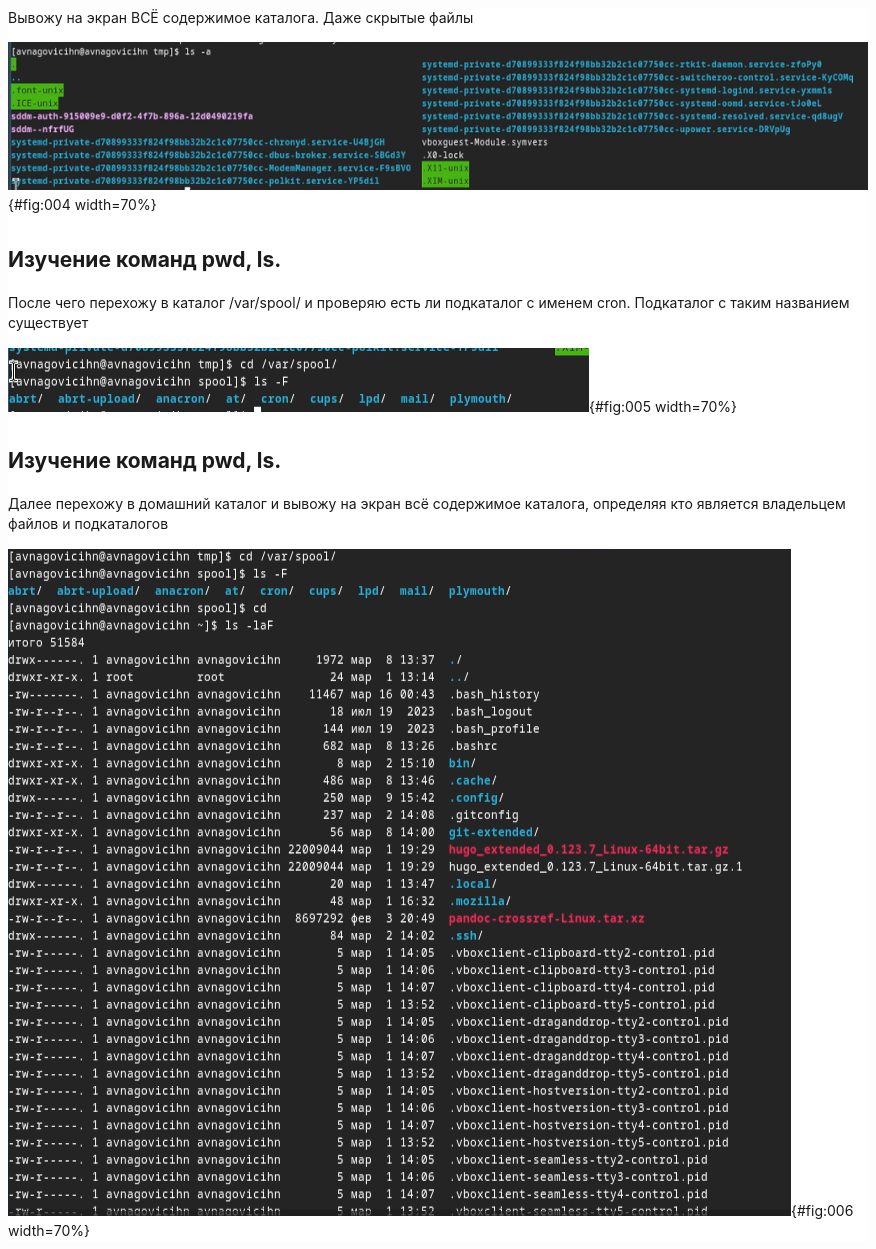 Вывожу на экран ВСЁ содержимое каталога. Даже скрытые файлы

![Содержимое каталога](image/4.PNG){#fig:004 width=70%}

## Изучение команд pwd, ls.

После чего перехожу в каталог /var/spool/ и проверяю есть ли подкаталог с именем сron. Подкаталог с таким названием существует

![Содержимое каталога](image/5.PNG){#fig:005 width=70%}

## Изучение команд pwd, ls.

Далее перехожу в домашний каталог и вывожу на экран всё содержимое каталога, определяя кто является владельцем файлов и подкаталогов 

![Содержимое домашнего каталога](image/6.PNG){#fig:006 width=70%}
